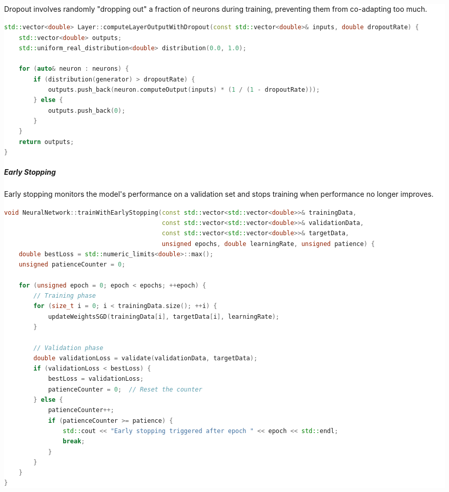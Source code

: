 Dropout involves randomly "dropping out" a fraction of neurons during training, preventing them from co-adapting too much.

```cpp
std::vector<double> Layer::computeLayerOutputWithDropout(const std::vector<double>& inputs, double dropoutRate) {
    std::vector<double> outputs;
    std::uniform_real_distribution<double> distribution(0.0, 1.0);

    for (auto& neuron : neurons) {
        if (distribution(generator) > dropoutRate) {
            outputs.push_back(neuron.computeOutput(inputs) * (1 / (1 - dropoutRate)));
        } else {
            outputs.push_back(0);
        }
    }
    return outputs;
}
```

##### Early Stopping

Early stopping monitors the model's performance on a validation set and stops training when performance no longer improves.

```cpp
void NeuralNetwork::trainWithEarlyStopping(const std::vector<std::vector<double>>& trainingData,
                                           const std::vector<std::vector<double>>& validationData,
                                           const std::vector<std::vector<double>>& targetData,
                                           unsigned epochs, double learningRate, unsigned patience) {
    double bestLoss = std::numeric_limits<double>::max();
    unsigned patienceCounter = 0;

    for (unsigned epoch = 0; epoch < epochs; ++epoch) {
        // Training phase
        for (size_t i = 0; i < trainingData.size(); ++i) {
            updateWeightsSGD(trainingData[i], targetData[i], learningRate);
        }

        // Validation phase
        double validationLoss = validate(validationData, targetData);
        if (validationLoss < bestLoss) {
            bestLoss = validationLoss;
            patienceCounter = 0;  // Reset the counter
        } else {
            patienceCounter++;
            if (patienceCounter >= patience) {
                std::cout << "Early stopping triggered after epoch " << epoch << std::endl;
                break;
            }
        }
    }
}
```
